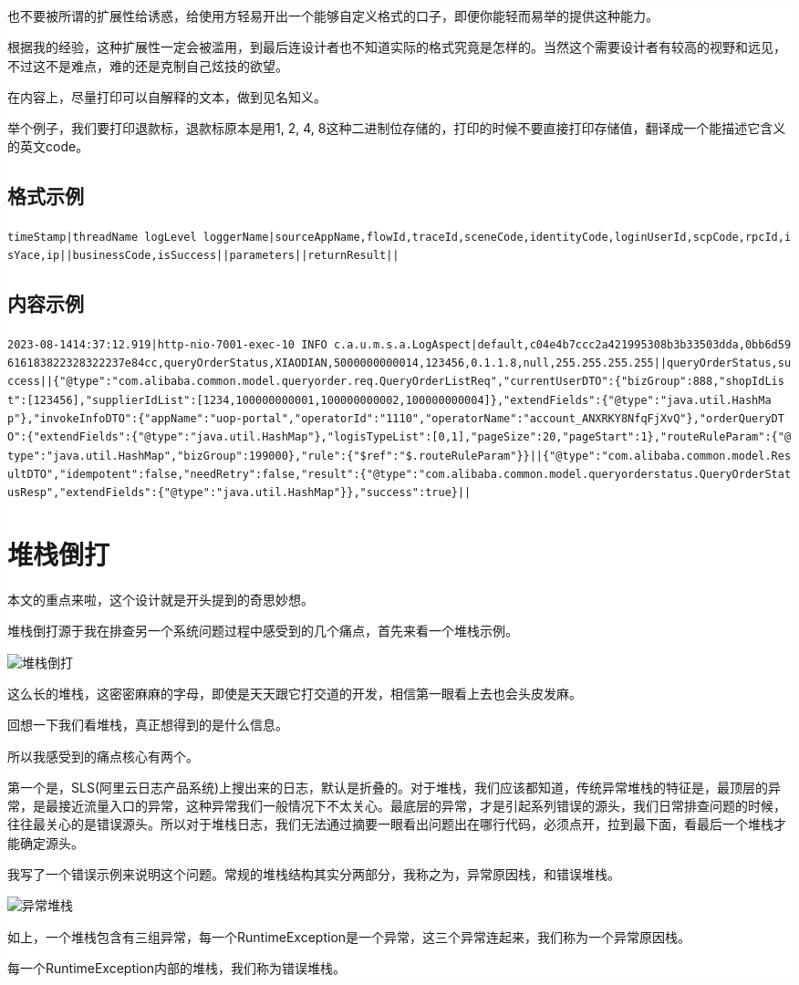 也不要被所谓的扩展性给诱惑，给使用方轻易开出一个能够自定义格式的口子，即便你能轻而易举的提供这种能力。

根据我的经验，这种扩展性一定会被滥用，到最后连设计者也不知道实际的格式究竟是怎样的。当然这个需要设计者有较高的视野和远见，不过这不是难点，难的还是克制自己炫技的欲望。

在内容上，尽量打印可以自解释的文本，做到见名知义。

举个例子，我们要打印退款标，退款标原本是用1, 2, 4, 8这种二进制位存储的，打印的时候不要直接打印存储值，翻译成一个能描述它含义的英文code。

## 格式示例

```
timeStamp|threadName logLevel loggerName|sourceAppName,flowId,traceId,sceneCode,identityCode,loginUserId,scpCode,rpcId,isYace,ip||businessCode,isSuccess||parameters||returnResult||
```

## 内容示例

```
2023-08-1414:37:12.919|http-nio-7001-exec-10 INFO c.a.u.m.s.a.LogAspect|default,c04e4b7ccc2a421995308b3b33503dda,0bb6d59616183822328322237e84cc,queryOrderStatus,XIAODIAN,5000000000014,123456,0.1.1.8,null,255.255.255.255||queryOrderStatus,success||{"@type":"com.alibaba.common.model.queryorder.req.QueryOrderListReq","currentUserDTO":{"bizGroup":888,"shopIdList":[123456],"supplierIdList":[1234,100000000001,100000000002,100000000004]},"extendFields":{"@type":"java.util.HashMap"},"invokeInfoDTO":{"appName":"uop-portal","operatorId":"1110","operatorName":"account_ANXRKY8NfqFjXvQ"},"orderQueryDTO":{"extendFields":{"@type":"java.util.HashMap"},"logisTypeList":[0,1],"pageSize":20,"pageStart":1},"routeRuleParam":{"@type":"java.util.HashMap","bizGroup":199000},"rule":{"$ref":"$.routeRuleParam"}}||{"@type":"com.alibaba.common.model.ResultDTO","idempotent":false,"needRetry":false,"result":{"@type":"com.alibaba.common.model.queryorderstatus.QueryOrderStatusResp","extendFields":{"@type":"java.util.HashMap"}},"success":true}||
```

# 堆栈倒打

本文的重点来啦，这个设计就是开头提到的奇思妙想。

堆栈倒打源于我在排查另一个系统问题过程中感受到的几个痛点，首先来看一个堆栈示例。

![堆栈倒打](https://static.careerengine.us/api/aov2/https%3A_%7C__%7C_mmbiz.qpic.cn_%7C_mmbiz_png_%7C_Z6bicxIx5naKJBEtxvOiaicHJOYTuLk4rZkUua0SGI2Wgq8dntCmkQcYFCTia5CzwM5dP67pSAwP1Vpd4e05ia1rLow_%7C_640%3Fwx_fmt%3Dpng)

这么长的堆栈，这密密麻麻的字母，即使是天天跟它打交道的开发，相信第一眼看上去也会头皮发麻。

回想一下我们看堆栈，真正想得到的是什么信息。

所以我感受到的痛点核心有两个。

第一个是，SLS(阿里云日志产品系统)上搜出来的日志，默认是折叠的。对于堆栈，我们应该都知道，传统异常堆栈的特征是，最顶层的异常，是最接近流量入口的异常，这种异常我们一般情况下不太关心。最底层的异常，才是引起系列错误的源头，我们日常排查问题的时候，往往最关心的是错误源头。所以对于堆栈日志，我们无法通过摘要一眼看出问题出在哪行代码，必须点开，拉到最下面，看最后一个堆栈才能确定源头。

我写了一个错误示例来说明这个问题。常规的堆栈结构其实分两部分，我称之为，异常原因栈，和错误堆栈。

![异常堆栈](https://static.careerengine.us/api/aov2/https%3A_%7C__%7C_mmbiz.qpic.cn_%7C_mmbiz_png_%7C_Z6bicxIx5naKJBEtxvOiaicHJOYTuLk4rZkILNNH8rgQJ0BbDJicJFzKth72lTKBYHkicJUX9O3LtRSY17sVEWdCdNg_%7C_640%3Fwx_fmt%3Dpng)

如上，一个堆栈包含有三组异常，每一个RuntimeException是一个异常，这三个异常连起来，我们称为一个异常原因栈。

每一个RuntimeException内部的堆栈，我们称为错误堆栈。

